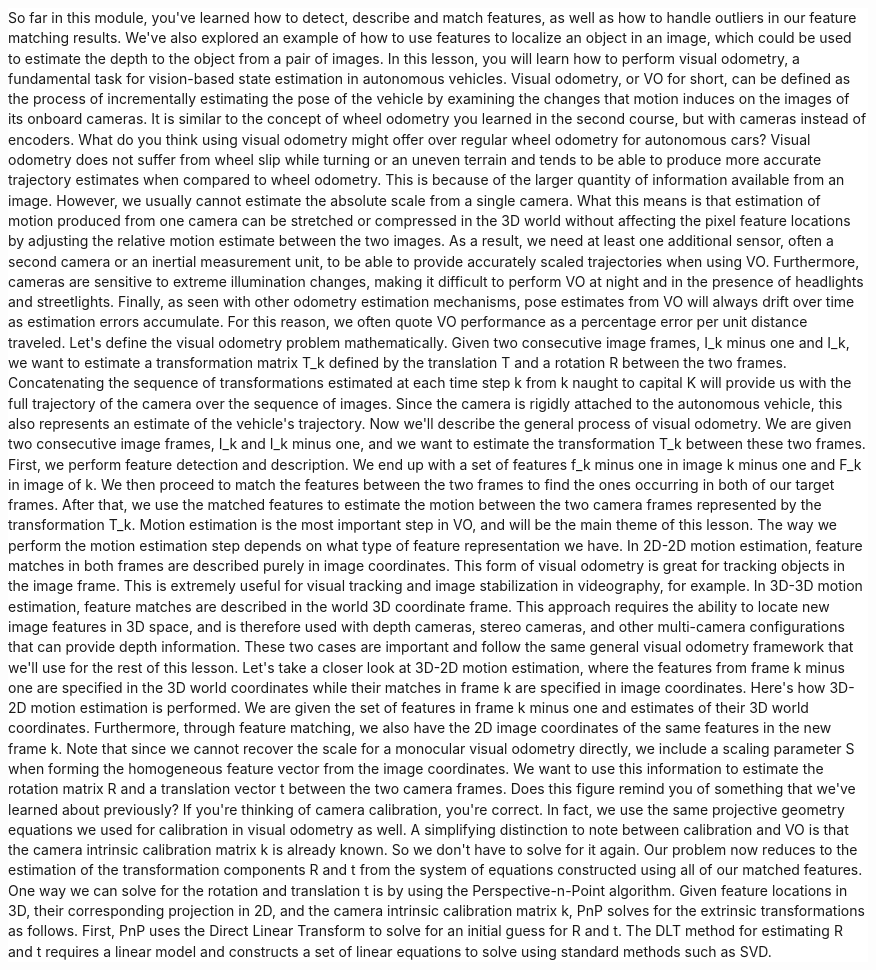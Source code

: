 So far in this module, you've learned how to detect, describe and match features, as well as how to handle outliers in our feature matching results. We've also explored an example of how to use features to localize an object in an image, which could be used to estimate the depth to the object from a pair of images. In this lesson, you will learn how to perform visual odometry, a fundamental task for vision-based state estimation in autonomous vehicles. Visual odometry, or VO for short, can be defined as the process of incrementally estimating the pose of the vehicle by examining the changes that motion induces on the images of its onboard cameras. It is similar to the concept of wheel odometry you learned in the second course, but with cameras instead of encoders. What do you think using visual odometry might offer over regular wheel odometry for autonomous cars? Visual odometry does not suffer from wheel slip while turning or an uneven terrain and tends to be able to produce more accurate trajectory estimates when compared to wheel odometry. This is because of the larger quantity of information available from an image. However, we usually cannot estimate the absolute scale from a single camera. What this means is that estimation of motion produced from one camera can be stretched or compressed in the 3D world without affecting the pixel feature locations by adjusting the relative motion estimate between the two images. As a result, we need at least one additional sensor, often a second camera or an inertial measurement unit, to be able to provide accurately scaled trajectories when using VO. Furthermore, cameras are sensitive to extreme illumination changes, making it difficult to perform VO at night and in the presence of headlights and streetlights. Finally, as seen with other odometry estimation mechanisms, pose estimates from VO will always drift over time as estimation errors accumulate. For this reason, we often quote VO performance as a percentage error per unit distance traveled. Let's define the visual odometry problem mathematically. Given two consecutive image frames, I_k minus one and I_k, we want to estimate a transformation matrix T_k defined by the translation T and a rotation R between the two frames. Concatenating the sequence of transformations estimated at each time step k from k naught to capital K will provide us with the full trajectory of the camera over the sequence of images. Since the camera is rigidly attached to the autonomous vehicle, this also represents an estimate of the vehicle's trajectory. Now we'll describe the general process of visual odometry. We are given two consecutive image frames, I_k and I_k minus one, and we want to estimate the transformation T_k between these two frames. First, we perform feature detection and description. We end up with a set of features f_k minus one in image k minus one and F_k in image of k. We then proceed to match the features between the two frames to find the ones occurring in both of our target frames. After that, we use the matched features to estimate the motion between the two camera frames represented by the transformation T_k. Motion estimation is the most important step in VO, and will be the main theme of this lesson. The way we perform the motion estimation step depends on what type of feature representation we have. In 2D-2D motion estimation, feature matches in both frames are described purely in image coordinates. This form of visual odometry is great for tracking objects in the image frame. This is extremely useful for visual tracking and image stabilization in videography, for example. In 3D-3D motion estimation, feature matches are described in the world 3D coordinate frame. This approach requires the ability to locate new image features in 3D space, and is therefore used with depth cameras, stereo cameras, and other multi-camera configurations that can provide depth information. These two cases are important and follow the same general visual odometry framework that we'll use for the rest of this lesson. Let's take a closer look at 3D-2D motion estimation, where the features from frame k minus one are specified in the 3D world coordinates while their matches in frame k are specified in image coordinates. Here's how 3D-2D motion estimation is performed. We are given the set of features in frame k minus one and estimates of their 3D world coordinates. Furthermore, through feature matching, we also have the 2D image coordinates of the same features in the new frame k. Note that since we cannot recover the scale for a monocular visual odometry directly, we include a scaling parameter S when forming the homogeneous feature vector from the image coordinates. We want to use this information to estimate the rotation matrix R and a translation vector t between the two camera frames. Does this figure remind you of something that we've learned about previously? If you're thinking of camera calibration, you're correct. In fact, we use the same projective geometry equations we used for calibration in visual odometry as well. A simplifying distinction to note between calibration and VO is that the camera intrinsic calibration matrix k is already known. So we don't have to solve for it again. Our problem now reduces to the estimation of the transformation components R and t from the system of equations constructed using all of our matched features. One way we can solve for the rotation and translation t is by using the Perspective-n-Point algorithm. Given feature locations in 3D, their corresponding projection in 2D, and the camera intrinsic calibration matrix k, PnP solves for the extrinsic transformations as follows. First, PnP uses the Direct Linear Transform to solve for an initial guess for R and t. The DLT method for estimating R and t requires a linear model and constructs a set of linear equations to solve using standard methods such as SVD.